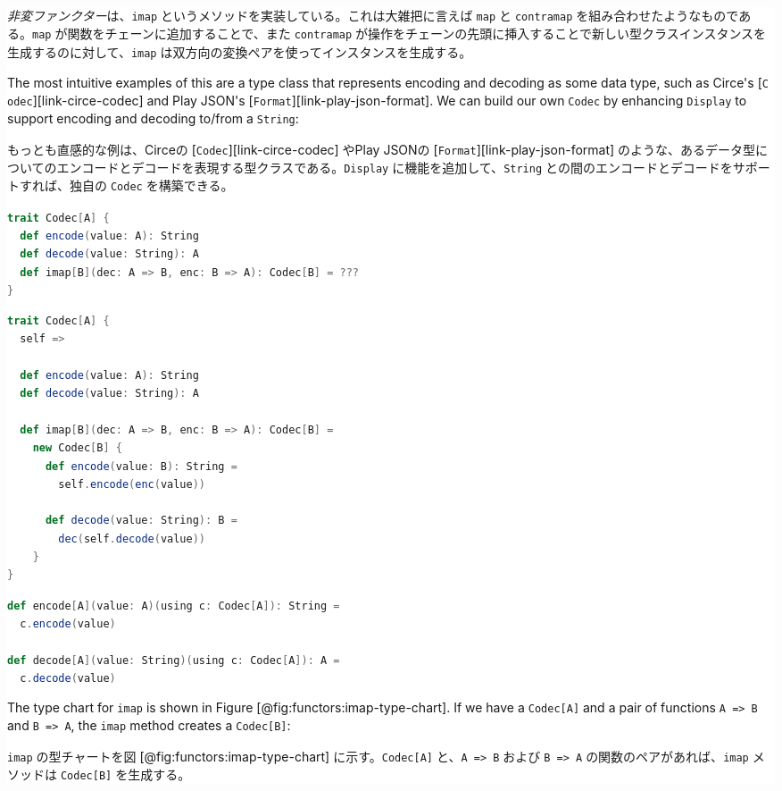 *非変ファンクター*は、`imap` というメソッドを実装している。これは大雑把に言えば `map` と `contramap` を組み合わせたようなものである。`map` が関数をチェーンに追加することで、また `contramap` が操作をチェーンの先頭に挿入することで新しい型クラスインスタンスを生成するのに対して、`imap` は双方向の変換ペアを使ってインスタンスを生成する。

The most intuitive examples of this are a type class
that represents encoding and decoding as some data type,
such as Circe's [`Codec`][link-circe-codec]
and Play JSON's [`Format`][link-play-json-format].
We can build our own `Codec` by enhancing `Display`
to support encoding and decoding to/from a `String`:

もっとも直感的な例は、Circeの [`Codec`][link-circe-codec] やPlay JSONの [`Format`][link-play-json-format] のような、あるデータ型についてのエンコードとデコードを表現する型クラスである。`Display` に機能を追加して、`String` との間のエンコードとデコードをサポートすれば、独自の `Codec` を構築できる。

```scala mdoc:silent
trait Codec[A] {
  def encode(value: A): String
  def decode(value: String): A
  def imap[B](dec: A => B, enc: B => A): Codec[B] = ???
}
```

```scala mdoc:invisible:reset-object
trait Codec[A] {
  self =>

  def encode(value: A): String
  def decode(value: String): A

  def imap[B](dec: A => B, enc: B => A): Codec[B] =
    new Codec[B] {
      def encode(value: B): String =
        self.encode(enc(value))

      def decode(value: String): B =
        dec(self.decode(value))
    }
}
```

```scala mdoc:silent
def encode[A](value: A)(using c: Codec[A]): String =
  c.encode(value)

def decode[A](value: String)(using c: Codec[A]): A =
  c.decode(value)
```

The type chart for `imap` is shown in
Figure [@fig:functors:imap-type-chart].
If we have a `Codec[A]`
and a pair of functions `A => B` and `B => A`,
the `imap` method creates a `Codec[B]`:

`imap` の型チャートを図 [@fig:functors:imap-type-chart] に示す。`Codec[A]` と、`A => B` および `B => A` の関数のペアがあれば、`imap` メソッドは `Codec[B]` を生成する。
